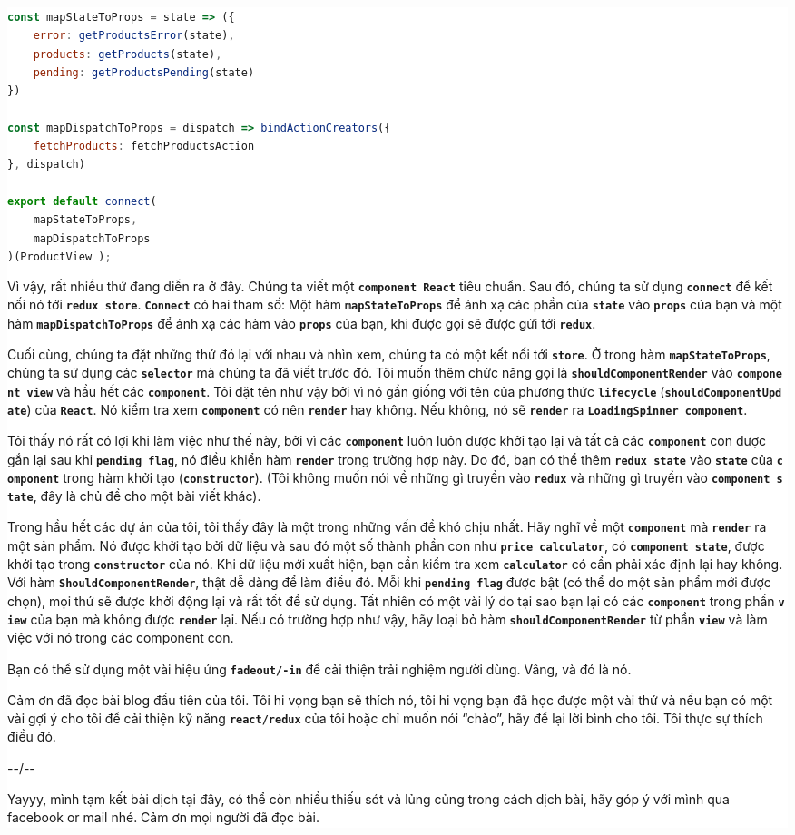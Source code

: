```javascript
const mapStateToProps = state => ({
    error: getProductsError(state),
    products: getProducts(state),
    pending: getProductsPending(state)
})

const mapDispatchToProps = dispatch => bindActionCreators({
    fetchProducts: fetchProductsAction
}, dispatch)

export default connect(
    mapStateToProps,
    mapDispatchToProps
)(ProductView );
```
Vì vậy, rất nhiều thứ đang diễn ra ở đây. Chúng ta viết một **`component React`** tiêu chuẩn. Sau đó, chúng ta sử dụng **`connect`** để kết nối nó tới **`redux store`**. **`Connect`** có hai tham số: Một hàm **`mapStateToProps`** để ánh xạ các phần của **`state`** vào **`props`** của bạn và một hàm **`mapDispatchToProps`** để ánh xạ các hàm vào **`props`** của bạn, khi được gọi sẽ được gửi tới **`redux`**.

Cuối cùng, chúng ta đặt những thứ đó lại với nhau và nhìn xem, chúng ta có một kết nối tới **`store`**.
Ở trong hàm **`mapStateToProps`**, chúng ta sử dụng các **`selector`** mà chúng ta đã viết trước đó.
Tôi muốn thêm chức năng gọi là **`shouldComponentRender`** vào **`component view`** và hầu hết các **`component`**. Tôi đặt tên như vậy bởi vì nó gần giống với tên của phương thức **`lifecycle`** (**`shouldComponentUpdate`**) của **`React`**. Nó kiểm tra xem **`component`** có nên **`render`** hay không. Nếu không, nó sẽ **`render`** ra **`LoadingSpinner component`**.

Tôi thấy nó rất có lợi khi làm việc như thế này, bởi vì các **`component`** luôn luôn được khởi tạo lại và tất cả các **`component`** con được gắn lại sau khi **`pending flag`**, nó điều khiển hàm **`render`** trong trường hợp này. Do đó, bạn có thể thêm **`redux state`** vào **`state`** của **`component`** trong hàm khởi tạo (**`constructor`**). (Tôi không muốn nói về những gì truyền vào **`redux`** và những gì truyền vào **`component state`**, đây là chủ đề cho một bài viết khác).

Trong hầu hết các dự án của tôi, tôi thấy đây là một trong những vấn đề khó chịu nhất. Hãy nghĩ về một **`component`** mà **`render`** ra một sản phẩm. Nó được khởi tạo bởi dữ liệu và sau đó một số thành phần con như **`price calculator`**, có **`component state`**, được khởi tạo trong **`constructor`** của nó.  Khi dữ liệu mới xuất hiện, bạn cần kiểm tra xem **`calculator`** có cần phải xác định lại hay không.  Với hàm **`ShouldComponentRender`**, thật dễ dàng để làm điều đó. Mỗi khi **`pending flag`** được bật (có thể do một sản phẩm mới được chọn), mọi thứ sẽ được khởi động lại và rất tốt để sử dụng.
Tất nhiên có một vài lý do tại sao bạn lại có các **`component`** trong phần **`view`** của bạn mà không được **`render`** lại. Nếu có trường hợp như vậy, hãy loại bỏ hàm **`shouldComponentRender`** từ phần **`view`** và làm việc với nó trong các component con.

Bạn có thể sử dụng một vài hiệu ứng **`fadeout/-in`** để cải thiện trải nghiệm người dùng.
Vâng, và đó là nó.

Cảm ơn đã đọc bài blog đầu tiên của tôi. Tôi hi vọng bạn sẽ thích nó, tôi hi vọng bạn đã học được một vài thứ và nếu bạn có một vài gợi ý cho tôi để cải thiện kỹ năng **`react/redux`** của tôi hoặc chỉ muốn nói “chào”, hãy để lại lời bình cho tôi. Tôi thực sự thích điều đó.

--/--

Yayyy, mình tạm kết bài dịch tại đây, có thể còn nhiều thiếu sót và lủng củng trong cách dịch bài, hãy góp ý với mình qua facebook or mail nhé. Cảm ơn mọi người đã đọc bài.


